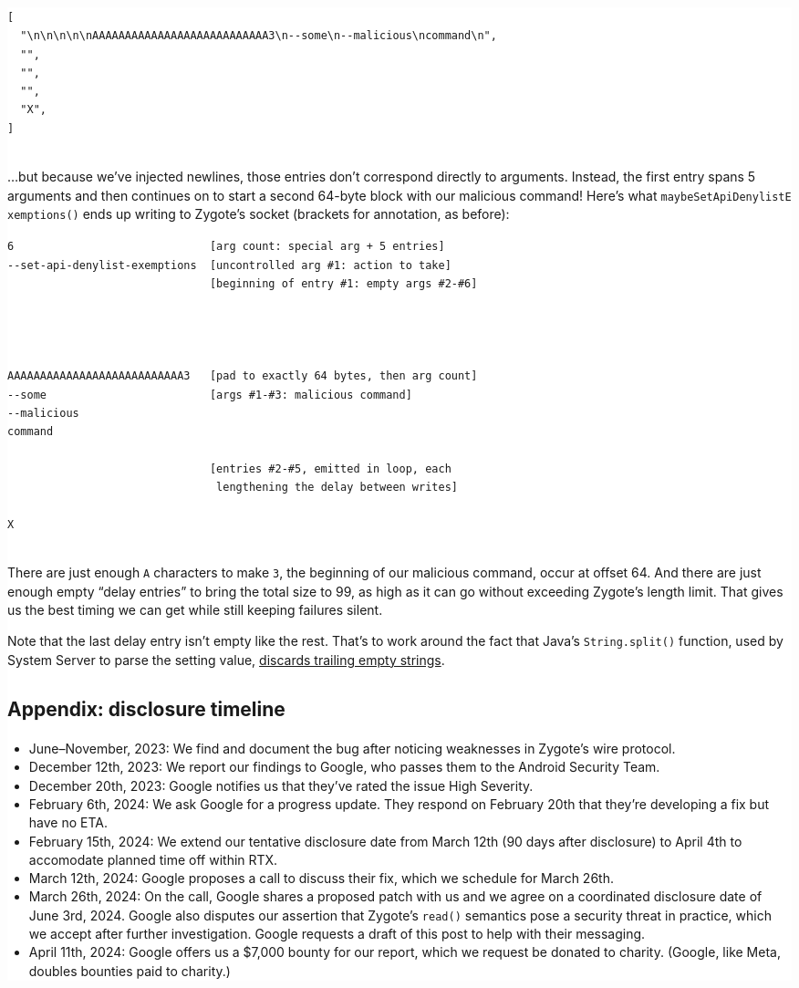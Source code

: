 ```
[
  "\n\n\n\n\nAAAAAAAAAAAAAAAAAAAAAAAAAAA3\n--some\n--malicious\ncommand\n",
  "",
  "",
  "",
  "X",
]


```

…but because we’ve injected newlines, those entries don’t correspond directly to arguments. Instead, the first entry spans 5 arguments and then continues on to start a second 64-byte block with our malicious command! Here’s what `maybeSetApiDenylistExemptions()` ends up writing to Zygote’s socket (brackets for annotation, as before):

```
6                              [arg count: special arg + 5 entries]
--set-api-denylist-exemptions  [uncontrolled arg #1: action to take]
                               [beginning of entry #1: empty args #2-#6]




AAAAAAAAAAAAAAAAAAAAAAAAAAA3   [pad to exactly 64 bytes, then arg count]
--some                         [args #1-#3: malicious command]
--malicious
command

                               [entries #2-#5, emitted in loop, each
                                lengthening the delay between writes]

X


```

There are just enough `A` characters to make `3`, the beginning of our malicious command, occur at offset 64. And there are just enough empty “delay entries” to bring the total size to 99, as high as it can go without exceeding Zygote’s length limit. That gives us the best timing we can get while still keeping failures silent.

Note that the last delay entry isn’t empty like the rest. That’s to work around the fact that Java’s `String.split()` function, used by System Server to parse the setting value, [discards trailing empty strings](https://developer.android.com/reference/java/lang/String#split(java.lang.String)).

Appendix: disclosure timeline
-----------------------------

*   June–November, 2023: We find and document the bug after noticing weaknesses in Zygote’s wire protocol.
*   December 12th, 2023: We report our findings to Google, who passes them to the Android Security Team.
*   December 20th, 2023: Google notifies us that they’ve rated the issue High Severity.
*   February 6th, 2024: We ask Google for a progress update. They respond on February 20th that they’re developing a fix but have no ETA.
*   February 15th, 2024: We extend our tentative disclosure date from March 12th (90 days after disclosure) to April 4th to accomodate planned time off within RTX.
*   March 12th, 2024: Google proposes a call to discuss their fix, which we schedule for March 26th.
*   March 26th, 2024: On the call, Google shares a proposed patch with us and we agree on a coordinated disclosure date of June 3rd, 2024. Google also disputes our assertion that Zygote’s `read()` semantics pose a security threat in practice, which we accept after further investigation. Google requests a draft of this post to help with their messaging.
*   April 11th, 2024: Google offers us a $7,000 bounty for our report, which we request be donated to charity. (Google, like Meta, doubles bounties paid to charity.)